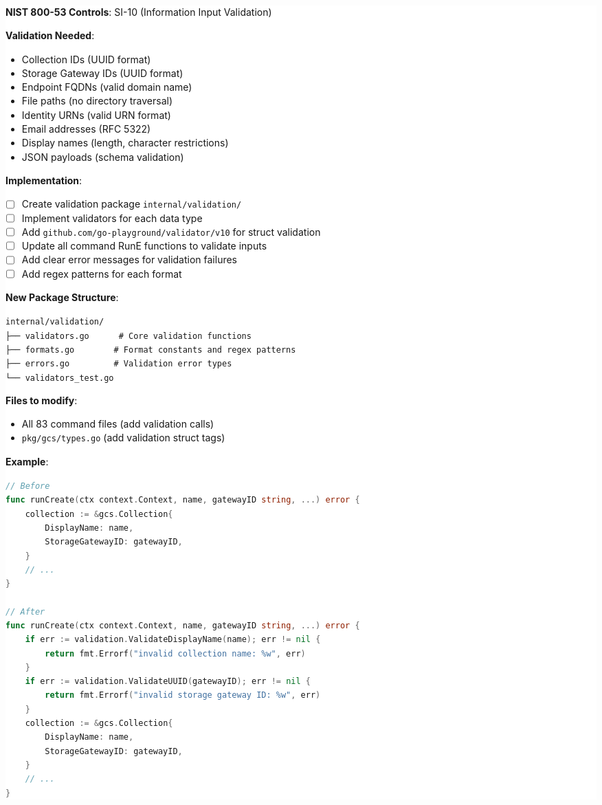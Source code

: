 **NIST 800-53 Controls**: SI-10 (Information Input Validation)

**Validation Needed**:
- Collection IDs (UUID format)
- Storage Gateway IDs (UUID format)
- Endpoint FQDNs (valid domain name)
- File paths (no directory traversal)
- Identity URNs (valid URN format)
- Email addresses (RFC 5322)
- Display names (length, character restrictions)
- JSON payloads (schema validation)

**Implementation**:
- [ ] Create validation package `internal/validation/`
- [ ] Implement validators for each data type
- [ ] Add `github.com/go-playground/validator/v10` for struct validation
- [ ] Update all command RunE functions to validate inputs
- [ ] Add clear error messages for validation failures
- [ ] Add regex patterns for each format

**New Package Structure**:
```
internal/validation/
├── validators.go      # Core validation functions
├── formats.go        # Format constants and regex patterns
├── errors.go         # Validation error types
└── validators_test.go
```

**Files to modify**:
- All 83 command files (add validation calls)
- `pkg/gcs/types.go` (add validation struct tags)

**Example**:
```go
// Before
func runCreate(ctx context.Context, name, gatewayID string, ...) error {
    collection := &gcs.Collection{
        DisplayName: name,
        StorageGatewayID: gatewayID,
    }
    // ...
}

// After
func runCreate(ctx context.Context, name, gatewayID string, ...) error {
    if err := validation.ValidateDisplayName(name); err != nil {
        return fmt.Errorf("invalid collection name: %w", err)
    }
    if err := validation.ValidateUUID(gatewayID); err != nil {
        return fmt.Errorf("invalid storage gateway ID: %w", err)
    }
    collection := &gcs.Collection{
        DisplayName: name,
        StorageGatewayID: gatewayID,
    }
    // ...
}
```
